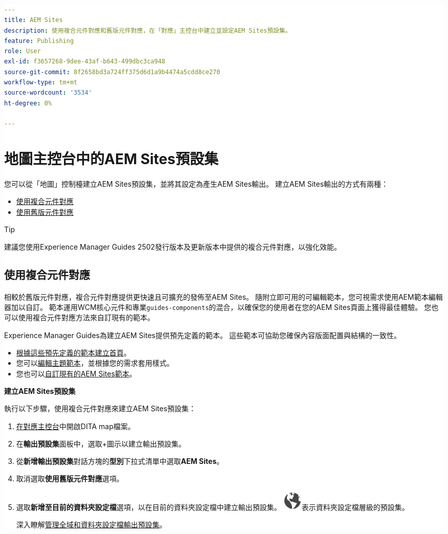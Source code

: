 ```yaml
---
title: AEM Sites
description: 使用複合元件對應和舊版元件對應，在「對應」主控台中建立並設定AEM Sites預設集。
feature: Publishing
role: User
exl-id: f3657268-9dee-43af-b643-499dbc3ca948
source-git-commit: 8f2658bd3a724ff375d6d1a9b4474a5cdd8ce270
workflow-type: tm+mt
source-wordcount: '3534'
ht-degree: 0%

---
```


# 地圖主控台中的AEM Sites預設集

您可以從「地圖」控制檯建立AEM Sites預設集，並將其設定為產生AEM Sites輸出。 建立AEM Sites輸出的方式有兩種：

- [使用複合元件對應](#use-composite-component-mapping)
- [使用舊版元件對應](#use-legacy-component-mapping)

>[!TIP]
>
> 建議您使用Experience Manager Guides 2502發行版本及更新版本中提供的複合元件對應，以強化效能。

## 使用複合元件對應

相較於舊版元件對應，複合元件對應提供更快速且可擴充的發佈至AEM Sites。 隨附立即可用的可編輯範本，您可視需求使用AEM範本編輯器加以自訂。 範本運用WCM核心元件和專業`guides-components`的混合，以確保您的使用者在您的AEM Sites頁面上獲得最佳體驗。 您也可以使用複合元件對應方法來自訂現有的範本。

Experience Manager Guides為建立AEM Sites提供預先定義的範本。 這些範本可協助您確保內容版面配置與結構的一致性。
- [根據這些預先定義的範本建立首頁](../cs-install-guide/download-install-aem-sites-templates-cs.md#create-a-home-page-using-the-template)。
- 您可以[編輯主題範本](../cs-install-guide/download-install-aem-sites-templates-cs.md#package-installation)，並根據您的需求套用樣式。
- 您也可以[自訂現有的AEM Sites範本](../cs-install-guide/download-install-aem-sites-templates-cs.md#customize-existing-aem-sites-templates)。


**建立AEM Sites預設集**

執行以下步驟，使用複合元件對應來建立AEM Sites預設集：

1. [在對應主控台](./open-files-map-console.md)中開啟DITA map檔案。
1. 在&#x200B;**輸出預設集**&#x200B;面板中，選取+圖示以建立輸出預設集。
1. 從&#x200B;**新增輸出預設集**&#x200B;對話方塊的&#x200B;**型別**&#x200B;下拉式清單中選取&#x200B;**AEM Sites**。
1. 取消選取&#x200B;**使用舊版元件對應**&#x200B;選項。
1. 選取&#x200B;**新增至目前的資料夾設定檔**&#x200B;選項，以在目前的資料夾設定檔中建立輸出預設集。 ![資料夾設定檔圖示](images/global-preset-icon.svg)表示資料夾設定檔層級的預設集。

   深入瞭解[管理全域和資料夾設定檔輸出預設集](./web-editor-manage-output-presets.md)。
